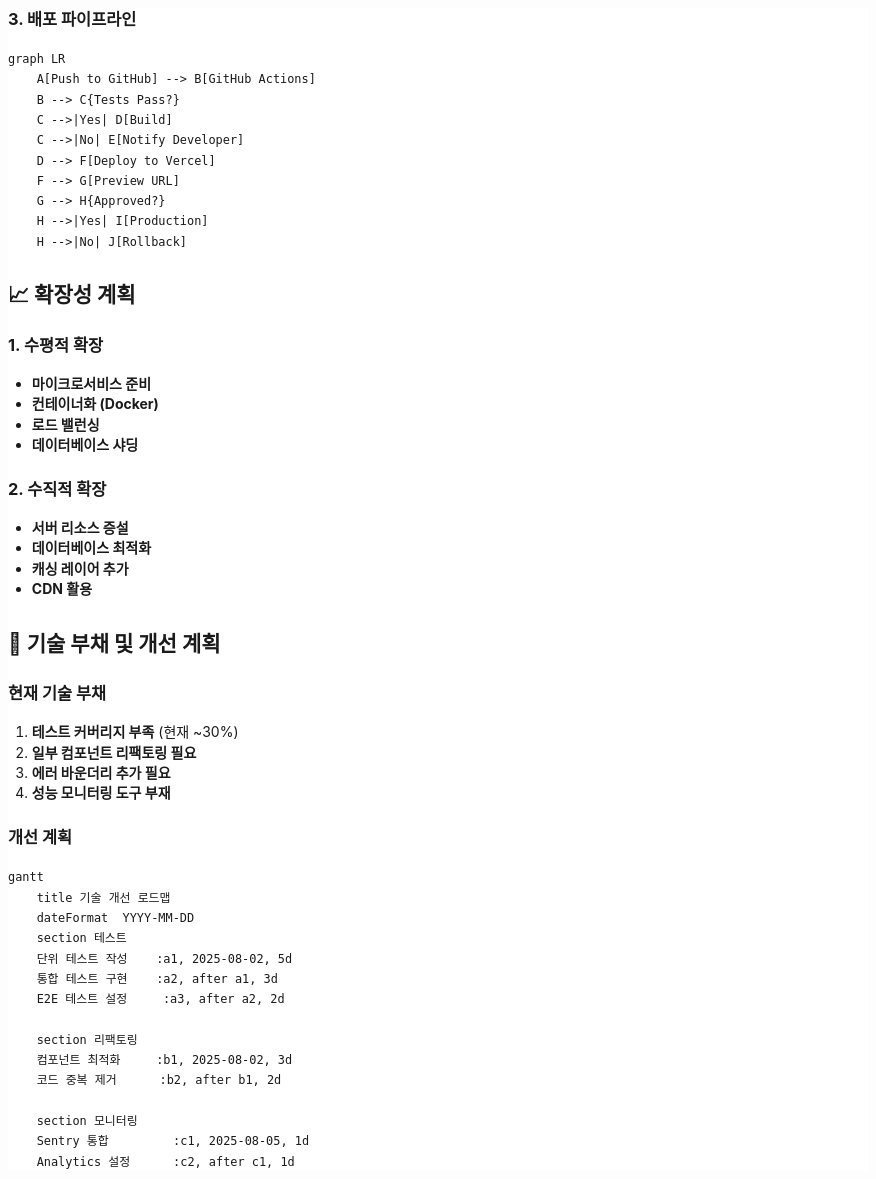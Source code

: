 ### 3. 배포 파이프라인
```mermaid
graph LR
    A[Push to GitHub] --> B[GitHub Actions]
    B --> C{Tests Pass?}
    C -->|Yes| D[Build]
    C -->|No| E[Notify Developer]
    D --> F[Deploy to Vercel]
    F --> G[Preview URL]
    G --> H{Approved?}
    H -->|Yes| I[Production]
    H -->|No| J[Rollback]
```

## 📈 확장성 계획

### 1. 수평적 확장
- **마이크로서비스 준비**
- **컨테이너화 (Docker)**
- **로드 밸런싱**
- **데이터베이스 샤딩**

### 2. 수직적 확장
- **서버 리소스 증설**
- **데이터베이스 최적화**
- **캐싱 레이어 추가**
- **CDN 활용**

## 🎯 기술 부채 및 개선 계획

### 현재 기술 부채
1. **테스트 커버리지 부족** (현재 ~30%)
2. **일부 컴포넌트 리팩토링 필요**
3. **에러 바운더리 추가 필요**
4. **성능 모니터링 도구 부재**

### 개선 계획
```mermaid
gantt
    title 기술 개선 로드맵
    dateFormat  YYYY-MM-DD
    section 테스트
    단위 테스트 작성    :a1, 2025-08-02, 5d
    통합 테스트 구현    :a2, after a1, 3d
    E2E 테스트 설정     :a3, after a2, 2d
    
    section 리팩토링
    컴포넌트 최적화     :b1, 2025-08-02, 3d
    코드 중복 제거      :b2, after b1, 2d
    
    section 모니터링
    Sentry 통합         :c1, 2025-08-05, 1d
    Analytics 설정      :c2, after c1, 1d
```

